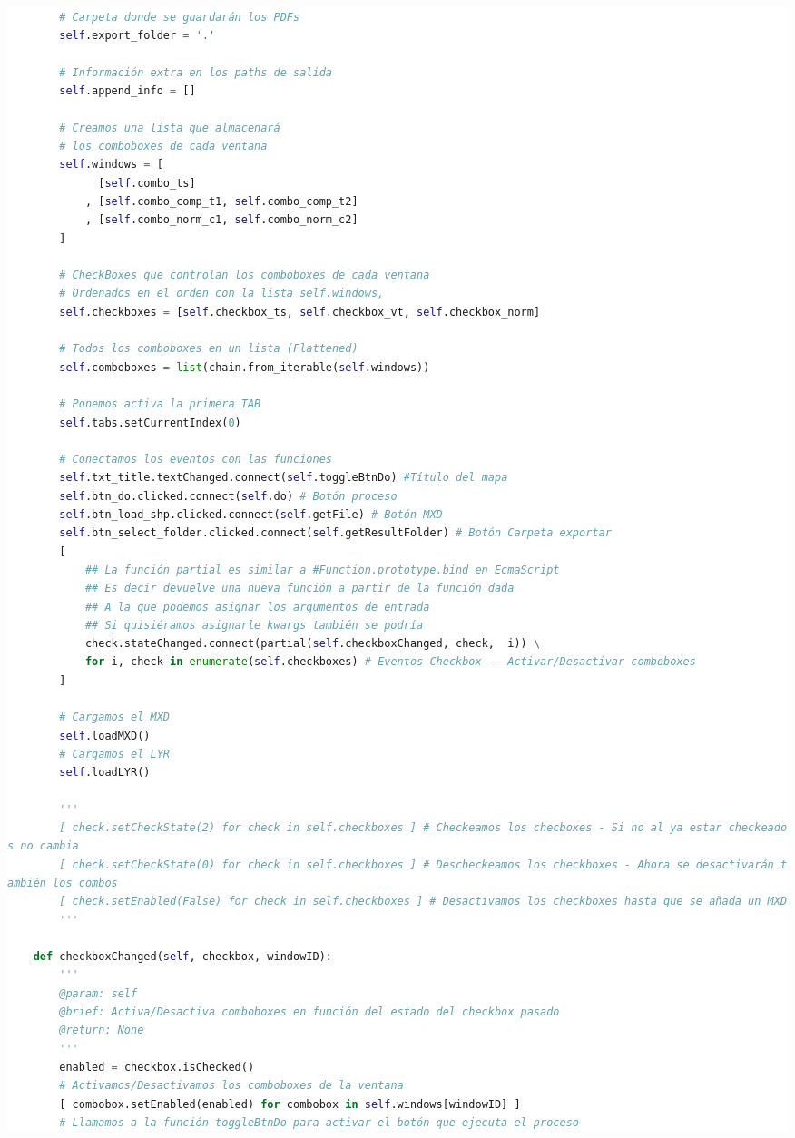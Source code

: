```python
        # Carpeta donde se guardarán los PDFs
        self.export_folder = '.'

        # Información extra en los paths de salida
        self.append_info = []

        # Creamos una lista que almacenará
        # los comboboxes de cada ventana
        self.windows = [
              [self.combo_ts]
            , [self.combo_comp_t1, self.combo_comp_t2]
            , [self.combo_norm_c1, self.combo_norm_c2]
        ]

        # CheckBoxes que controlan los comboboxes de cada ventana
        # Ordenados en el orden con la lista self.windows,
        self.checkboxes = [self.checkbox_ts, self.checkbox_vt, self.checkbox_norm]

        # Todos los comboboxes en un lista (Flattened)
        self.comboboxes = list(chain.from_iterable(self.windows))

        # Ponemos activa la primera TAB
        self.tabs.setCurrentIndex(0)

        # Conectamos los eventos con las funciones
        self.txt_title.textChanged.connect(self.toggleBtnDo) #Título del mapa
        self.btn_do.clicked.connect(self.do) # Botón proceso
        self.btn_load_shp.clicked.connect(self.getFile) # Botón MXD
        self.btn_select_folder.clicked.connect(self.getResultFolder) # Botón Carpeta exportar
        [
            ## La función partial es similar a #Function.prototype.bind en EcmaScript
            ## Es decir devuelve una nueva función a partir de la función dada
            ## A la que podemos asignar los argumentos de entrada
            ## Si quisiéramos asignarle kwargs también se podría
            check.stateChanged.connect(partial(self.checkboxChanged, check,  i)) \
            for i, check in enumerate(self.checkboxes) # Eventos Checkbox -- Activar/Desactivar comboboxes
        ]

        # Cargamos el MXD
        self.loadMXD()
        # Cargamos el LYR
        self.loadLYR()

        '''
        [ check.setCheckState(2) for check in self.checkboxes ] # Checkeamos los checboxes - Si no al ya estar checkeados no cambia
        [ check.setCheckState(0) for check in self.checkboxes ] # Descheckeamos los checkboxes - Ahora se desactivarán también los combos
        [ check.setEnabled(False) for check in self.checkboxes ] # Desactivamos los checkboxes hasta que se añada un MXD
        '''

    def checkboxChanged(self, checkbox, windowID):
        '''
        @param: self
        @brief: Activa/Desactiva comboboxes en función del estado del checkbox pasado
        @return: None
        '''
        enabled = checkbox.isChecked()
        # Activamos/Desactivamos los comboboxes de la ventana
        [ combobox.setEnabled(enabled) for combobox in self.windows[windowID] ]
        # Llamamos a la función toggleBtnDo para activar el botón que ejecuta el proceso
```